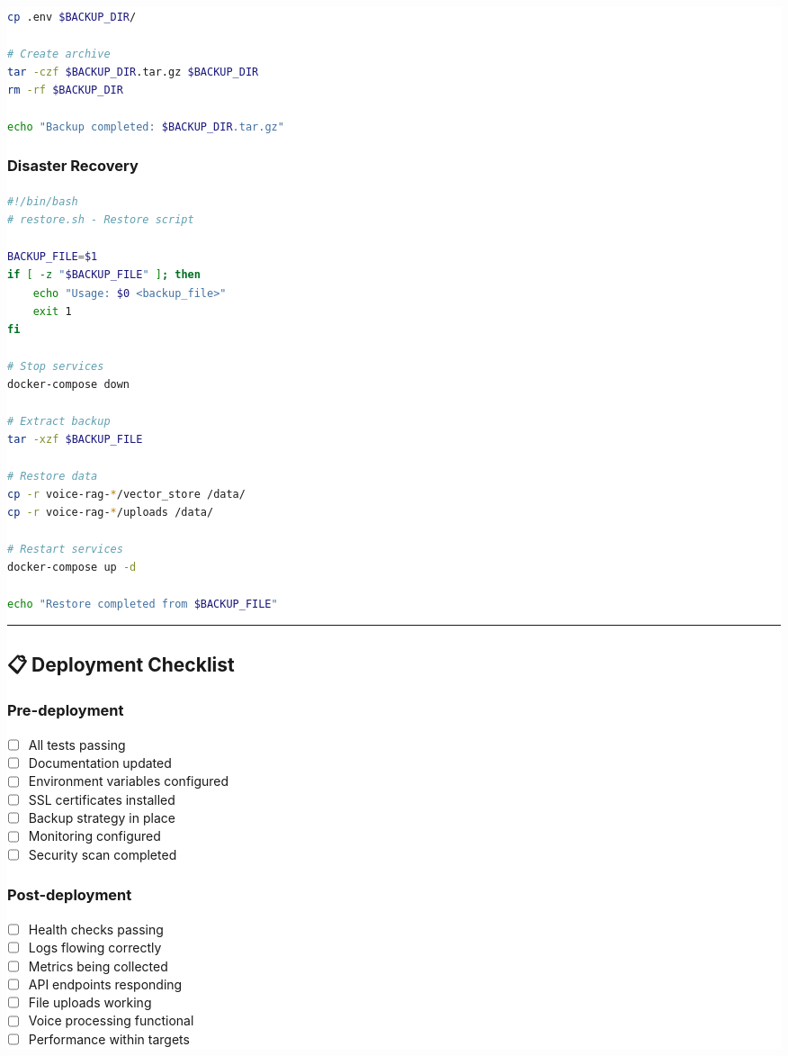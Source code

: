 ```bash
cp .env $BACKUP_DIR/

# Create archive
tar -czf $BACKUP_DIR.tar.gz $BACKUP_DIR
rm -rf $BACKUP_DIR

echo "Backup completed: $BACKUP_DIR.tar.gz"
```

### Disaster Recovery
```bash
#!/bin/bash
# restore.sh - Restore script

BACKUP_FILE=$1
if [ -z "$BACKUP_FILE" ]; then
    echo "Usage: $0 <backup_file>"
    exit 1
fi

# Stop services
docker-compose down

# Extract backup
tar -xzf $BACKUP_FILE

# Restore data
cp -r voice-rag-*/vector_store /data/
cp -r voice-rag-*/uploads /data/

# Restart services
docker-compose up -d

echo "Restore completed from $BACKUP_FILE"
```

---

## 📋 Deployment Checklist

### Pre-deployment
- [ ] All tests passing
- [ ] Documentation updated
- [ ] Environment variables configured
- [ ] SSL certificates installed
- [ ] Backup strategy in place
- [ ] Monitoring configured
- [ ] Security scan completed

### Post-deployment
- [ ] Health checks passing
- [ ] Logs flowing correctly
- [ ] Metrics being collected
- [ ] API endpoints responding
- [ ] File uploads working
- [ ] Voice processing functional
- [ ] Performance within targets
